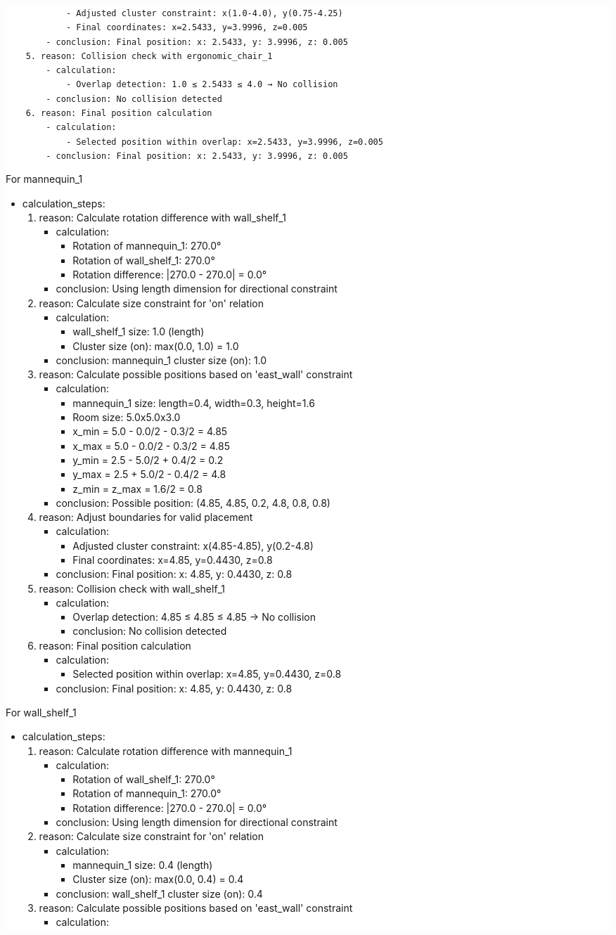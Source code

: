                 - Adjusted cluster constraint: x(1.0-4.0), y(0.75-4.25)
                - Final coordinates: x=2.5433, y=3.9996, z=0.005
            - conclusion: Final position: x: 2.5433, y: 3.9996, z: 0.005
        5. reason: Collision check with ergonomic_chair_1
            - calculation:
                - Overlap detection: 1.0 ≤ 2.5433 ≤ 4.0 → No collision
            - conclusion: No collision detected
        6. reason: Final position calculation
            - calculation:
                - Selected position within overlap: x=2.5433, y=3.9996, z=0.005
            - conclusion: Final position: x: 2.5433, y: 3.9996, z: 0.005

For mannequin_1
- calculation_steps:
    1. reason: Calculate rotation difference with wall_shelf_1
        - calculation:
            - Rotation of mannequin_1: 270.0°
            - Rotation of wall_shelf_1: 270.0°
            - Rotation difference: |270.0 - 270.0| = 0.0°
        - conclusion: Using length dimension for directional constraint
    2. reason: Calculate size constraint for 'on' relation
        - calculation:
            - wall_shelf_1 size: 1.0 (length)
            - Cluster size (on): max(0.0, 1.0) = 1.0
        - conclusion: mannequin_1 cluster size (on): 1.0
    3. reason: Calculate possible positions based on 'east_wall' constraint
        - calculation:
            - mannequin_1 size: length=0.4, width=0.3, height=1.6
            - Room size: 5.0x5.0x3.0
            - x_min = 5.0 - 0.0/2 - 0.3/2 = 4.85
            - x_max = 5.0 - 0.0/2 - 0.3/2 = 4.85
            - y_min = 2.5 - 5.0/2 + 0.4/2 = 0.2
            - y_max = 2.5 + 5.0/2 - 0.4/2 = 4.8
            - z_min = z_max = 1.6/2 = 0.8
        - conclusion: Possible position: (4.85, 4.85, 0.2, 4.8, 0.8, 0.8)
    4. reason: Adjust boundaries for valid placement
        - calculation:
            - Adjusted cluster constraint: x(4.85-4.85), y(0.2-4.8)
            - Final coordinates: x=4.85, y=0.4430, z=0.8
        - conclusion: Final position: x: 4.85, y: 0.4430, z: 0.8
    5. reason: Collision check with wall_shelf_1
        - calculation:
            - Overlap detection: 4.85 ≤ 4.85 ≤ 4.85 → No collision
            - conclusion: No collision detected
    6. reason: Final position calculation
        - calculation:
            - Selected position within overlap: x=4.85, y=0.4430, z=0.8
        - conclusion: Final position: x: 4.85, y: 0.4430, z: 0.8

For wall_shelf_1
- calculation_steps:
    1. reason: Calculate rotation difference with mannequin_1
        - calculation:
            - Rotation of wall_shelf_1: 270.0°
            - Rotation of mannequin_1: 270.0°
            - Rotation difference: |270.0 - 270.0| = 0.0°
        - conclusion: Using length dimension for directional constraint
    2. reason: Calculate size constraint for 'on' relation
        - calculation:
            - mannequin_1 size: 0.4 (length)
            - Cluster size (on): max(0.0, 0.4) = 0.4
        - conclusion: wall_shelf_1 cluster size (on): 0.4
    3. reason: Calculate possible positions based on 'east_wall' constraint
        - calculation: